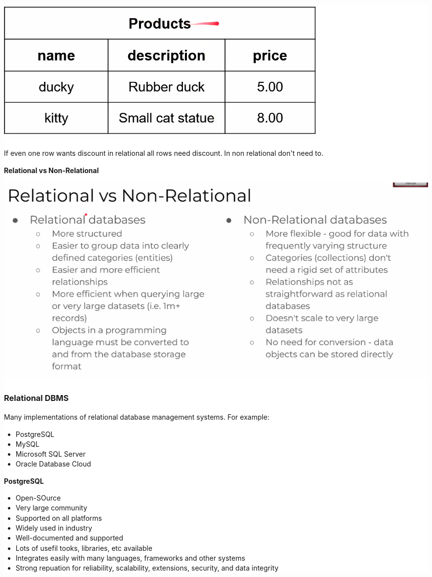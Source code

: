   ![Alt text](imgs/relationaldb.PNG)

If even one row wants discount in relational all rows need discount. In non relational don't need to.

**Relational vs Non-Relational**

![Alt text](imgs/relationvsnonrelational.PNG)

### **Relational DBMS**

Many implementations of relational database management systems. For example:
* PostgreSQL
* MySQL
* Microsoft SQL Server
* Oracle Database Cloud

**PostgreSQL**
* Open-SOurce
* Very large community
* Supported on all platforms
* Widely used in industry
* Well-documented and supported
* Lots of usefil tooks, libraries, etc available
* Integrates easily with many languages, frameworks and other systems
* Strong repuation for reliability, scalability, extensions, security, and data integrity
